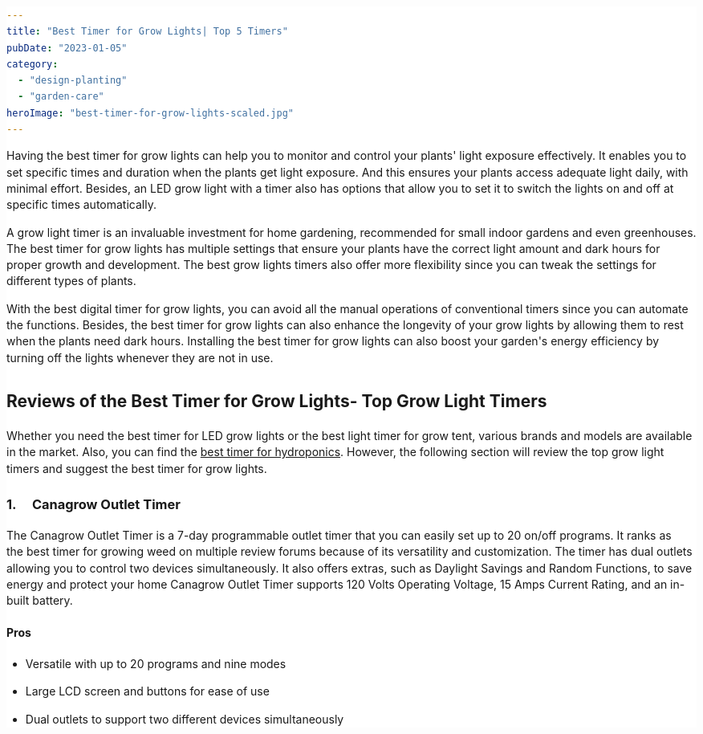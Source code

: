 ```yaml
---
title: "Best Timer for Grow Lights| Top 5 Timers"
pubDate: "2023-01-05"
category: 
  - "design-planting"
  - "garden-care"
heroImage: "best-timer-for-grow-lights-scaled.jpg"
---
```


Having the best timer for grow lights can help you to monitor and control your plants' light exposure effectively. It enables you to set specific times and duration when the plants get light exposure. And this ensures your plants access adequate light daily, with minimal effort. Besides, an LED grow light with a timer also has options that allow you to set it to switch the lights on and off at specific times automatically. 

A grow light timer is an invaluable investment for home gardening, recommended for small indoor gardens and even greenhouses. The best timer for grow lights has multiple settings that ensure your plants have the correct light amount and dark hours for proper growth and development. The best grow lights timers also offer more flexibility since you can tweak the settings for different types of plants. 

With the best digital timer for grow lights, you can avoid all the manual operations of conventional timers since you can automate the functions. Besides, the best timer for grow lights can also enhance the longevity of your grow lights by allowing them to rest when the plants need dark hours. Installing the best timer for grow lights can also boost your garden's energy efficiency by turning off the lights whenever they are not in use. 

## Reviews of the Best Timer for Grow Lights- Top Grow Light Timers

Whether you need the best timer for LED grow lights or the best light timer for grow tent, various brands and models are available in the market. Also, you can find the [best timer for hydroponics](https://garden.gnmnetworks.com/best-timer-for-hydroponics-top-5-hydroponic-timers/). However, the following section will review the top grow light timers and suggest the best timer for grow lights. 

### 1.     Canagrow Outlet Timer 

The Canagrow Outlet Timer is a 7-day programmable outlet timer that you can easily set up to 20 on/off programs. It ranks as the best timer for growing weed on multiple review forums because of its versatility and customization. The timer has dual outlets allowing you to control two devices simultaneously. It also offers extras, such as Daylight Savings and Random Functions, to save energy and protect your home Canagrow Outlet Timer supports 120 Volts Operating Voltage, 15 Amps Current Rating, and an in-built battery. 

#### Pros 

- Versatile with up to 20 programs and nine modes 

- Large LCD screen and buttons for ease of use 

- Dual outlets to support two different devices simultaneously
